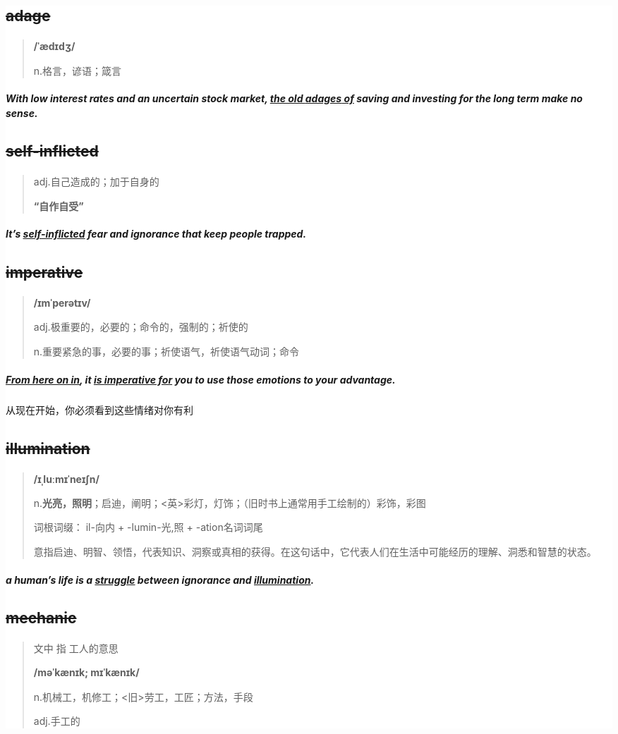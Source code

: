 ## ~~adage~~

> **/ˈædɪdʒ/**
>
> n.格言，谚语；箴言

##### With low interest rates and an uncertain stock market, <u>the old **adages** of</u> saving and investing for the long term make no sense.

## ~~self-inflicted~~ 

> adj.自己造成的；加于自身的
>
> **“自作自受”**

##### It’s **<u>self-inflicted</u>** fear and ignorance that keep people trapped.

## ~~imperative~~

> **/ɪmˈperətɪv/**
>
> adj.极重要的，必要的；命令的，强制的；祈使的
>
> n.重要紧急的事，必要的事；祈使语气，祈使语气动词；命令

##### **<u>From here on in</u>**, it <u>is **imperative** for</u> you to use those emotions **to your advantage**.

从现在开始，你必须看到这些情绪对你有利

## ~~illumination~~

>**/ɪˌluːmɪˈneɪʃn/**
>
>n.**光亮，照明**；启迪，阐明；<英>彩灯，灯饰；（旧时书上通常用手工绘制的）彩饰，彩图
>
>词根词缀： il-向内 + -lumin-光,照 + -ation名词词尾
>
>意指启迪、明智、领悟，代表知识、洞察或真相的获得。在这句话中，它代表人们在生活中可能经历的理解、洞悉和智慧的状态。

##### a human’s life is a <u>struggle</u> between ignorance and **<u>illumination</u>**.

## ~~mechanic~~

> 文中 指 工人的意思
>
> **/məˈkænɪk; mɪˈkænɪk/**
>
> n.机械工，机修工；<旧>劳工，工匠；方法，手段
> 
>adj.手工的
